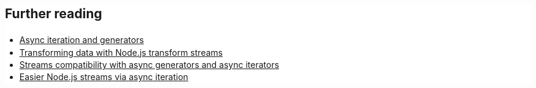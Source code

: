 ## Further reading
* [Async iteration and generators](https://javascript.info/async-iterators-generators#async-generators-finally)
* [Transforming data with Node.js transform streams](http://codewinds.com/blog/2013-08-20-nodejs-transform-streams.html#what_are_transform_streams_)
* [Streams compatibility with async generators and async iterators](https://nodejs.org/api/stream.html#stream_streams_compatibility_with_async_generators_and_async_iterators)
* [Easier Node.js streams via async iteration](https://2ality.com/2019/11/nodejs-streams-async-iteration.html#transforming-readable-streams-via-async-generators)

